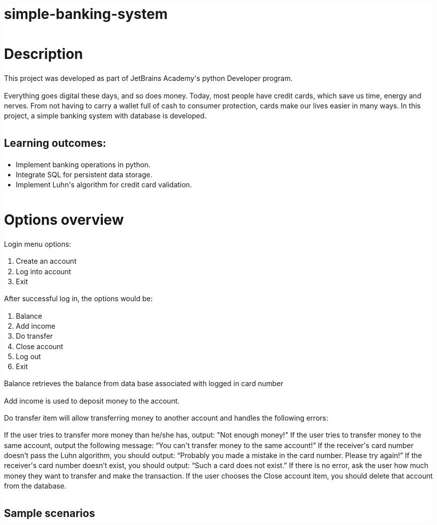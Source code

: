 # simple-banking-system

# Description

This project was developed as part of JetBrains Academy's python Developer program.

Everything goes digital these days, and so does money. Today, most people have credit cards, which save us time, energy and nerves. 
From not having to carry a wallet full of cash to consumer protection, cards make our lives easier in many ways. 
In this project, a simple banking system with database is developed.

## Learning outcomes:
* Implement banking operations in python.
* Integrate SQL for persistent data storage.
* Implement Luhn's algorithm for credit card validation.

# Options overview

Login menu options:
1. Create an account
2. Log into account
0. Exit

After successful log in, the options would be:
1. Balance
2. Add income
3. Do transfer
4. Close account
5. Log out
0. Exit

Balance retrieves the balance from data base associated with logged in card number

Add income is used to deposit money to the account.

Do transfer item will allow transferring money to another account and handles the following errors:

If the user tries to transfer more money than he/she has, output: "Not enough money!"
If the user tries to transfer money to the same account, output the following message: “You can't transfer money to the same account!”
If the receiver's card number doesn’t pass the Luhn algorithm, you should output: “Probably you made a mistake in the card number. Please try again!”
If the receiver's card number doesn’t exist, you should output: “Such a card does not exist.”
If there is no error, ask the user how much money they want to transfer and make the transaction.
If the user chooses the Close account item, you should delete that account from the database.


## Sample scenarios
